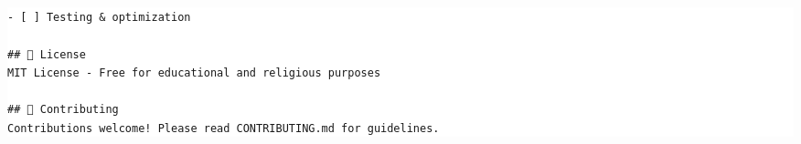 ```
- [ ] Testing & optimization

## 📄 License
MIT License - Free for educational and religious purposes

## 🤝 Contributing
Contributions welcome! Please read CONTRIBUTING.md for guidelines.

